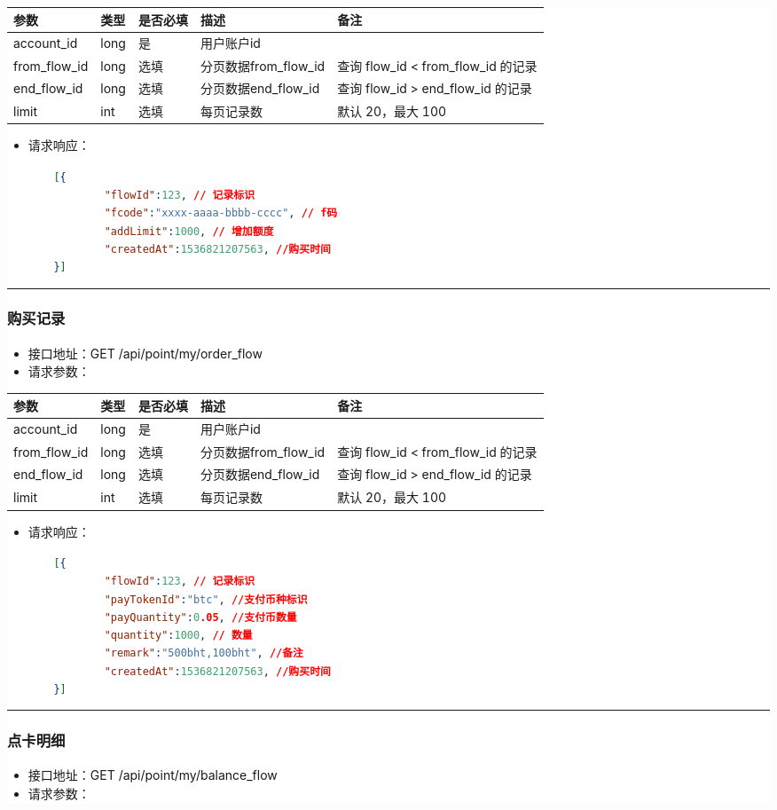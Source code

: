 | 参数         | 类型 | 是否必填 | 描述                 | 备注                               |
| :----------- | :--- | :------- | :------------------- | :--------------------------------- |
| account_id   | long | 是       | 用户账户id           |                                    |
| from_flow_id | long | 选填     | 分页数据from_flow_id | 查询 flow_id < from_flow_id 的记录 |
| end_flow_id  | long | 选填     | 分页数据end_flow_id  | 查询 flow_id > end_flow_id 的记录  |
| limit        | int  | 选填     | 每页记录数           | 默认 20，最大 100                  |

* 请求响应：

    ```JSON
        [{
                "flowId":123, // 记录标识
                "fcode":"xxxx-aaaa-bbbb-cccc", // f码
                "addLimit":1000, // 增加额度
                "createdAt":1536821207563, //购买时间
        }]
    ```
---

### 购买记录
* 接口地址：GET /api/point/my/order_flow
* 请求参数：

|  参数                  | 类型 | 是否必填 | 描述                                 | 备注                                                             |
| :------------------- | :--- | :----------- | :----------------------------------- | :--------------------------------------------------------------- |
| account_id     | long | 是             | 用户账户id                     |                                                                      |
| from_flow_id | long | 选填         | 分页数据from_flow_id | 查询 flow_id < from_flow_id 的记录 |
| end_flow_id   | long | 选填         | 分页数据end_flow_id   | 查询 flow_id > end_flow_id 的记录   |
| limit               | int   | 选填         | 每页记录数                     | 默认 20，最大 100                                   |

* 请求响应：

    ```JSON
        [{
                "flowId":123, // 记录标识
                "payTokenId":"btc", //支付币种标识
                "payQuantity":0.05, //支付币数量
                "quantity":1000, // 数量
                "remark":"500bht,100bht", //备注
                "createdAt":1536821207563, //购买时间
        }]
    ```
---

### 点卡明细
* 接口地址：GET /api/point/my/balance_flow
* 请求参数：
